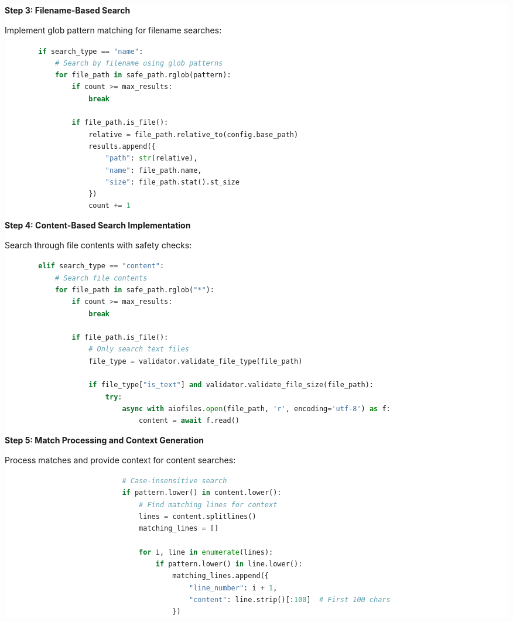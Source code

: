**Step 3: Filename-Based Search**

Implement glob pattern matching for filename searches:

```python
        if search_type == "name":
            # Search by filename using glob patterns
            for file_path in safe_path.rglob(pattern):
                if count >= max_results:
                    break
                    
                if file_path.is_file():
                    relative = file_path.relative_to(config.base_path)
                    results.append({
                        "path": str(relative),
                        "name": file_path.name,
                        "size": file_path.stat().st_size
                    })
                    count += 1
```

**Step 4: Content-Based Search Implementation**

Search through file contents with safety checks:

```python
        elif search_type == "content":
            # Search file contents
            for file_path in safe_path.rglob("*"):
                if count >= max_results:
                    break
                    
                if file_path.is_file():
                    # Only search text files
                    file_type = validator.validate_file_type(file_path)
                    
                    if file_type["is_text"] and validator.validate_file_size(file_path):
                        try:
                            async with aiofiles.open(file_path, 'r', encoding='utf-8') as f:
                                content = await f.read()
```

**Step 5: Match Processing and Context Generation**

Process matches and provide context for content searches:

```python
                            # Case-insensitive search
                            if pattern.lower() in content.lower():
                                # Find matching lines for context
                                lines = content.splitlines()
                                matching_lines = []
                                
                                for i, line in enumerate(lines):
                                    if pattern.lower() in line.lower():
                                        matching_lines.append({
                                            "line_number": i + 1,
                                            "content": line.strip()[:100]  # First 100 chars
                                        })
```
